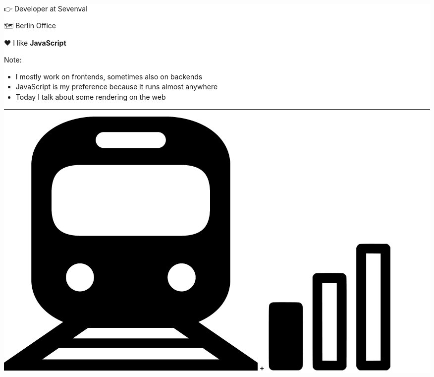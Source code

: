 👉 Developer at Sevenval
  
🗺 Berlin Office

❤️ I like **JavaScript**

Note:
* I mostly work on frontends, sometimes also on backends
* JavaScript is my preference because it runs almost anywhere
* Today I talk about some rendering on the web
---

![Train](./images/train.jpg) **+** ![Internet](./images/low-connection.png)

